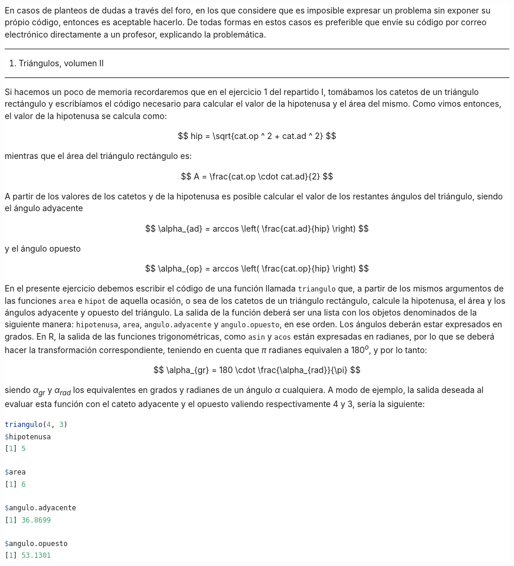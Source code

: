 En casos de planteos de dudas a través del foro, en los que considere que es imposible expresar un problema sin exponer su própio código, entonces es aceptable hacerlo. De todas formas en estos casos es preferible que envíe su código por correo electrónico directamente a un profesor, explicando la problemática.

- - -

1. Triángulos, volumen II
-------------------------

Si hacemos un poco de memoria recordaremos que en el ejercicio 1 del repartido I, tomábamos los catetos de un triángulo rectángulo y escribíamos el código necesario para calcular el valor de la hipotenusa y el área del mismo. Como vimos entonces, el valor de la hipotenusa se calcula como:

$$
  hip = \sqrt{cat.op ^ 2 + cat.ad ^ 2}
$$

mientras que el área del triángulo rectángulo es:

$$
  A = \frac{cat.op \cdot cat.ad}{2}
$$

A partir de los valores de los catetos y de la hipotenusa es posible calcular el valor de los restantes ángulos del triángulo, siendo el ángulo adyacente

$$
  \alpha_{ad} = arccos \left( \frac{cat.ad}{hip} \right)
$$

y el ángulo opuesto

$$
  \alpha_{op} = arccos \left( \frac{cat.op}{hip} \right)
$$

En el presente ejercicio debemos escribir el código de una función llamada `triangulo` que, a partir de los mismos argumentos de las funciones `area` e `hipot` de aquella ocasión, o sea de los catetos de un triángulo rectángulo, calcule la hipotenusa, el área y los ángulos adyacente y opuesto del triángulo. La salida de la función deberá ser una lista con los objetos denominados de la siguiente manera: `hipotenusa`, `area`, `angulo.adyacente` y `angulo.opuesto`, en ese orden. Los ángulos deberán estar expresados en grados. En R, la salida de las funciones trigonométricas, como `asin` y `acos` están expresadas en radianes, por lo que se deberá hacer la transformación correspondiente, teniendo en cuenta que $\pi$ radianes equivalen a $180^o$, y por lo tanto:

$$
  \alpha_{gr} = 180 \cdot \frac{\alpha_{rad}}{\pi}
$$

siendo $\alpha_{gr}$ y $\alpha_{rad}$ los equivalentes en grados y radianes de un ángulo $\alpha$ cualquiera. A modo de ejemplo, la salida deseada al evaluar esta función con el cateto adyacente y el opuesto valiendo respectivamente 4 y 3, sería la siguiente:


```r
triangulo(4, 3)
$hipotenusa
[1] 5

$area
[1] 6

$angulo.adyacente
[1] 36.8699

$angulo.opuesto
[1] 53.1301
```
